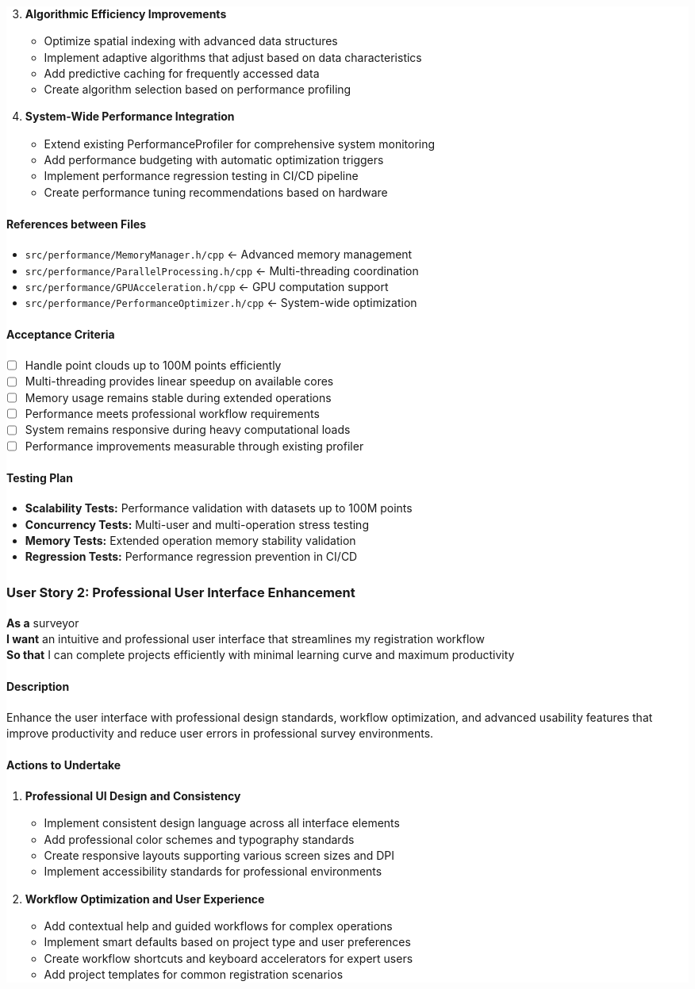 3. **Algorithmic Efficiency Improvements**
   - Optimize spatial indexing with advanced data structures
   - Implement adaptive algorithms that adjust based on data characteristics
   - Add predictive caching for frequently accessed data
   - Create algorithm selection based on performance profiling

4. **System-Wide Performance Integration**
   - Extend existing PerformanceProfiler for comprehensive system monitoring
   - Add performance budgeting with automatic optimization triggers
   - Implement performance regression testing in CI/CD pipeline
   - Create performance tuning recommendations based on hardware

#### References between Files
- `src/performance/MemoryManager.h/cpp` ← Advanced memory management
- `src/performance/ParallelProcessing.h/cpp` ← Multi-threading coordination
- `src/performance/GPUAcceleration.h/cpp` ← GPU computation support
- `src/performance/PerformanceOptimizer.h/cpp` ← System-wide optimization

#### Acceptance Criteria
- [ ] Handle point clouds up to 100M points efficiently
- [ ] Multi-threading provides linear speedup on available cores
- [ ] Memory usage remains stable during extended operations
- [ ] Performance meets professional workflow requirements
- [ ] System remains responsive during heavy computational loads
- [ ] Performance improvements measurable through existing profiler

#### Testing Plan
- **Scalability Tests:** Performance validation with datasets up to 100M points
- **Concurrency Tests:** Multi-user and multi-operation stress testing
- **Memory Tests:** Extended operation memory stability validation
- **Regression Tests:** Performance regression prevention in CI/CD

### User Story 2: Professional User Interface Enhancement
**As a** surveyor  
**I want** an intuitive and professional user interface that streamlines my registration workflow  
**So that** I can complete projects efficiently with minimal learning curve and maximum productivity  

#### Description
Enhance the user interface with professional design standards, workflow optimization, and advanced usability features that improve productivity and reduce user errors in professional survey environments.

#### Actions to Undertake
1. **Professional UI Design and Consistency**
   - Implement consistent design language across all interface elements
   - Add professional color schemes and typography standards
   - Create responsive layouts supporting various screen sizes and DPI
   - Implement accessibility standards for professional environments

2. **Workflow Optimization and User Experience**
   - Add contextual help and guided workflows for complex operations
   - Implement smart defaults based on project type and user preferences
   - Create workflow shortcuts and keyboard accelerators for expert users
   - Add project templates for common registration scenarios
